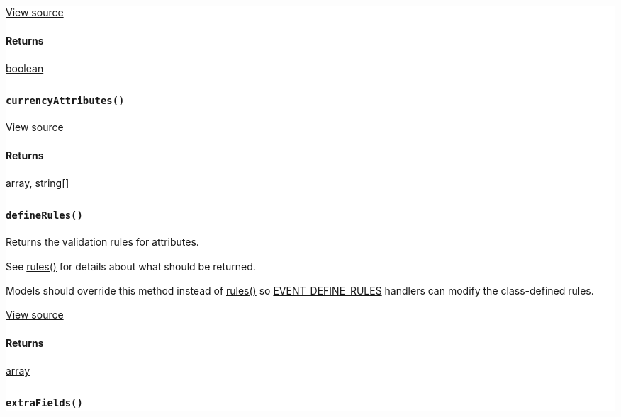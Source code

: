 


[View source](https://github.com/craftcms/commerce/blob/master/src/models/Transaction.php#L234-L237)



#### Returns

[boolean](http://php.net/language.types.boolean)



### `currencyAttributes()`










[View source](https://github.com/craftcms/commerce/blob/master/src/models/Transaction.php#L194-L201)



#### Returns

[array](http://php.net/language.types.array), [string](http://php.net/language.types.string)[]



### `defineRules()`





Returns the validation rules for attributes.



See [rules()](https://docs.craftcms.com/api/v3/craft-base-model.html#method-rules) for details about what should be returned.

Models should override this method instead of [rules()](https://docs.craftcms.com/api/v3/craft-base-model.html#method-rules) so [EVENT_DEFINE_RULES](https://docs.craftcms.com/api/v3/craft-base-model.html#event-define-rules) handlers can modify the
class-defined rules.




[View source](https://github.com/craftcms/commerce/blob/master/src/models/Transaction.php#L341-L348)



#### Returns

[array](http://php.net/language.types.array)



### `extraFields()`
